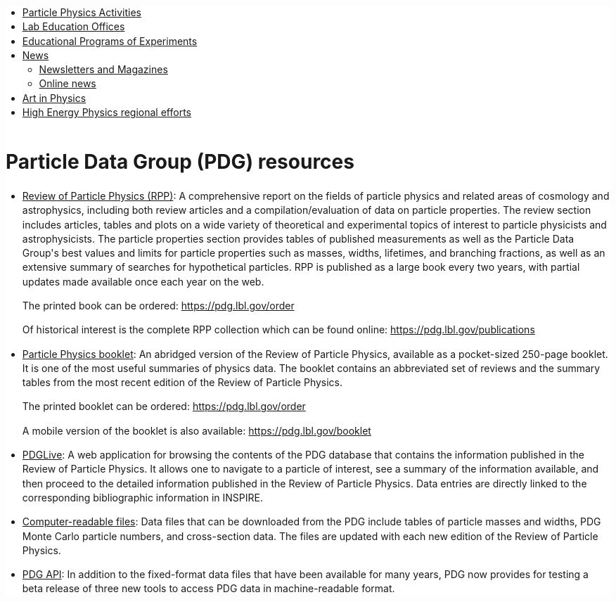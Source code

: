    * [Particle Physics Activities](#particle-physics-activities)
   * [Lab Education Offices](#lab-education-offices)
   * [Educational Programs of Experiments](#educational-programs-of-experiments)
   * [News](#news)
      * [Newsletters and Magazines](#newsletters-and-magazines)
      * [Online news](#online-news)
   * [Art in Physics](#art-in-physics)
* [High Energy Physics regional efforts](#high-energy-physics-regional-efforts)








# Particle Data Group (PDG) resources

* [Review of Particle Physics (RPP)](https://pdg.lbl.gov):
    A comprehensive report on the fields of particle physics and related areas of cosmology and astrophysics, including both review articles and a compilation/evaluation of data on particle properties. The review section includes articles, tables and plots on a wide variety of theoretical and experimental topics of interest to particle physicists and astrophysicists. The particle properties section provides tables of published measurements as well as the Particle Data Group's best values and limits for particle properties such as masses, widths, lifetimes, and branching fractions, as well as an extensive summary of searches for hypothetical particles. RPP is published as a large book every two years, with partial updates made available once each year on the web.

    The printed book can be ordered: <https://pdg.lbl.gov/order>

    Of historical interest is the complete RPP collection which can be found online: <https://pdg.lbl.gov/publications>

* [Particle Physics booklet](https://pdg.lbl.gov/current/booklet.pdf):
    An abridged version of the Review of Particle Physics, available as a pocket-sized 250-page booklet. It is one of the most useful summaries of physics data. The booklet contains an abbreviated set of reviews and the summary tables from the most recent edition of the Review of Particle Physics.

    The printed booklet can be ordered: <https://pdg.lbl.gov/order>

    A mobile version of the booklet is also available: <https://pdg.lbl.gov/booklet>


* [PDGLive](https://pdglive.lbl.gov):
    A web application for browsing the contents of the PDG database that contains the information published in the Review of Particle Physics. It allows one to navigate to a particle of interest, see a summary of the information available, and then proceed to the detailed information published in the Review of Particle Physics. Data entries are directly linked to the corresponding bibliographic information in INSPIRE.

* [Computer-readable files](https://pdg.lbl.gov/files):
    Data files that can be downloaded from the PDG include tables of particle masses and widths, PDG Monte Carlo particle numbers, and cross-section data. The files are updated with each new edition of the Review of Particle Physics.

* [PDG API](https://pdg.lbl.gov/api):
    In addition to the fixed-format data files that have been available for many years, PDG now provides for testing a beta release of three new tools to access PDG data in machine-readable format.
